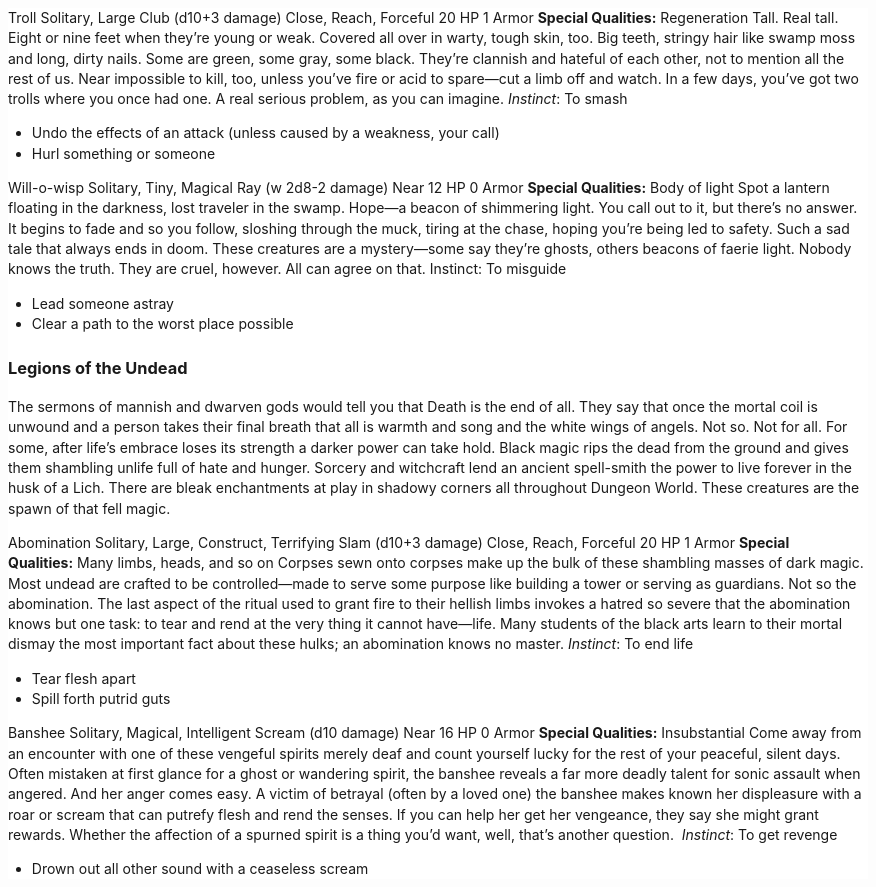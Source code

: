 Troll 
Solitary, Large
Club (d10+3 damage) Close, Reach, Forceful
20 HP 1 Armor
**Special Qualities:** Regeneration
Tall. Real tall. Eight or nine feet when they’re young or weak. Covered all over in warty, tough skin, too. Big teeth, stringy hair like swamp moss and long, dirty nails. Some are green, some gray, some black. They’re clannish and hateful of each other, not to mention all the rest of us. Near impossible to kill, too, unless you’ve fire or acid to spare—cut a limb off and watch. In a few days, you’ve got two trolls where you once had one. A real serious problem, as you can imagine. _Instinct_: To smash
- Undo the effects of an attack (unless caused by a weakness, your call)
- Hurl something or someone

Will-o-wisp 
Solitary, Tiny, Magical
Ray (w 2d8-2 damage) Near
12 HP 0 Armor
**Special Qualities:** Body of light
Spot a lantern floating in the darkness, lost traveler in the swamp. Hope—a beacon of shimmering light. You call out to it, but there’s no answer. It begins to fade and so you follow, sloshing through the muck, tiring at the chase, hoping you’re being led to safety. Such a sad tale that always ends in doom. These creatures are a mystery—some say they’re ghosts, others beacons of faerie light. Nobody knows the truth. They are cruel, however. All can agree on that. Instinct: To misguide
- Lead someone astray
- Clear a path to the worst place possible

### Legions of the Undead
The sermons of mannish and dwarven gods would tell you that Death is the end of all. They say that once the mortal coil is unwound and a person takes their final breath that all is warmth and song and the white wings of angels. Not so. Not for all. For some, after life’s embrace loses its strength a darker power can take hold. Black magic rips the dead from the ground and gives them shambling unlife full of hate and hunger. Sorcery and witchcraft lend an ancient spell-smith the power to live forever in the husk of a Lich. There are bleak enchantments at play in shadowy corners all throughout Dungeon World. These creatures are the spawn of that fell magic.

Abomination 
Solitary, Large, Construct, Terrifying
Slam (d10+3 damage) Close, Reach, Forceful
20 HP 1 Armor
**Special Qualities:** Many limbs, heads, and so on
Corpses sewn onto corpses make up the bulk of these shambling masses of dark magic. Most undead are crafted to be controlled—made to serve some purpose like building a tower or serving as guardians. Not so the abomination. The last aspect of the ritual used to grant fire to their hellish limbs invokes a hatred so severe that the abomination knows but one task: to tear and rend at the very thing it cannot have—life. Many students of the black arts learn to their mortal dismay the most important fact about these hulks; an abomination knows no master.
_Instinct_: To end life
- Tear flesh apart
- Spill forth putrid guts

Banshee 
Solitary, Magical, Intelligent
Scream (d10 damage) Near
16 HP 0 Armor
**Special Qualities:** Insubstantial
Come away from an encounter with one of these vengeful spirits merely deaf and count yourself lucky for the rest of your peaceful, silent days. Often mistaken at first glance for a ghost or wandering spirit, the banshee reveals a far more deadly talent for sonic assault when angered. And her anger comes easy. A victim of betrayal (often by a loved one) the banshee makes known her displeasure with a roar or scream that can putrefy flesh and rend the senses. If you can help her get her vengeance, they say she might grant rewards. Whether the affection of a spurned spirit is a thing you’d want, well, that’s another question. 
_Instinct_: To get revenge
- Drown out all other sound with a ceaseless scream